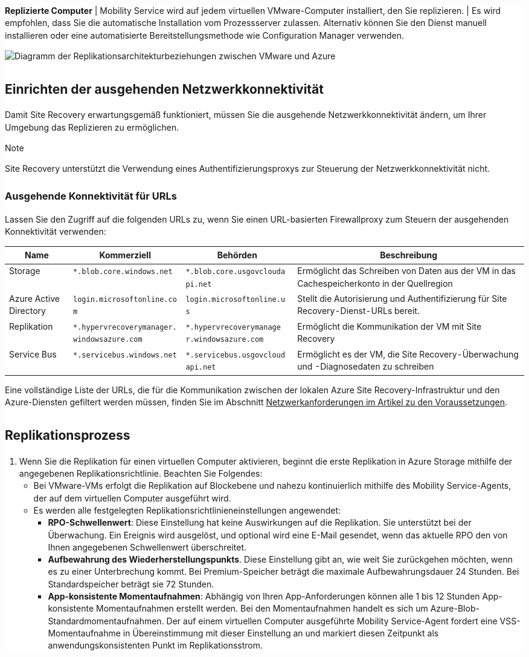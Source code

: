**Replizierte Computer** | Mobility Service wird auf jedem virtuellen VMware-Computer installiert, den Sie replizieren. | Es wird empfohlen, dass Sie die automatische Installation vom Prozessserver zulassen. Alternativ können Sie den Dienst manuell installieren oder eine automatisierte Bereitstellungsmethode wie Configuration Manager verwenden.

![Diagramm der Replikationsarchitekturbeziehungen zwischen VMware und Azure](./media/vmware-azure-architecture/arch-enhanced.png)

## <a name="set-up-outbound-network-connectivity"></a>Einrichten der ausgehenden Netzwerkkonnektivität

Damit Site Recovery erwartungsgemäß funktioniert, müssen Sie die ausgehende Netzwerkkonnektivität ändern, um Ihrer Umgebung das Replizieren zu ermöglichen.

> [!NOTE]
> Site Recovery unterstützt die Verwendung eines Authentifizierungsproxys zur Steuerung der Netzwerkkonnektivität nicht.

### <a name="outbound-connectivity-for-urls"></a>Ausgehende Konnektivität für URLs

Lassen Sie den Zugriff auf die folgenden URLs zu, wenn Sie einen URL-basierten Firewallproxy zum Steuern der ausgehenden Konnektivität verwenden:

| **Name**                  | **Kommerziell**                               | **Behörden**                                 | **Beschreibung** |
| ------------------------- | -------------------------------------------- | ---------------------------------------------- | ----------- |
| Storage                   | `*.blob.core.windows.net`                  | `*.blob.core.usgovcloudapi.net`              | Ermöglicht das Schreiben von Daten aus der VM in das Cachespeicherkonto in der Quellregion |
| Azure Active Directory    | `login.microsoftonline.com`                | `login.microsoftonline.us`                   | Stellt die Autorisierung und Authentifizierung für Site Recovery-Dienst-URLs bereit. |
| Replikation               | `*.hypervrecoverymanager.windowsazure.com` | `*.hypervrecoverymanager.windowsazure.com`   | Ermöglicht die Kommunikation der VM mit Site Recovery |
| Service Bus               | `*.servicebus.windows.net`                 | `*.servicebus.usgovcloudapi.net`             | Ermöglicht es der VM, die Site Recovery-Überwachung und -Diagnosedaten zu schreiben |

Eine vollständige Liste der URLs, die für die Kommunikation zwischen der lokalen Azure Site Recovery-Infrastruktur und den Azure-Diensten gefiltert werden müssen, finden Sie im Abschnitt [Netzwerkanforderungen im Artikel zu den Voraussetzungen](vmware-azure-deploy-configuration-server.md#prerequisites).

## <a name="replication-process"></a>Replikationsprozess

1. Wenn Sie die Replikation für einen virtuellen Computer aktivieren, beginnt die erste Replikation in Azure Storage mithilfe der angegebenen Replikationsrichtlinie. Beachten Sie Folgendes:
    - Bei VMware-VMs erfolgt die Replikation auf Blockebene und nahezu kontinuierlich mithilfe des Mobility Service-Agents, der auf dem virtuellen Computer ausgeführt wird.
    - Es werden alle festgelegten Replikationsrichtlinieneinstellungen angewendet:
        - **RPO-Schwellenwert**: Diese Einstellung hat keine Auswirkungen auf die Replikation. Sie unterstützt bei der Überwachung. Ein Ereignis wird ausgelöst, und optional wird eine E-Mail gesendet, wenn das aktuelle RPO den von Ihnen angegebenen Schwellenwert überschreitet.
        - **Aufbewahrung des Wiederherstellungspunkts**. Diese Einstellung gibt an, wie weit Sie zurückgehen möchten, wenn es zu einer Unterbrechung kommt. Bei Premium-Speicher beträgt die maximale Aufbewahrungsdauer 24 Stunden. Bei Standardspeicher beträgt sie 72 Stunden. 
        - **App-konsistente Momentaufnahmen**: Abhängig von Ihren App-Anforderungen können alle 1 bis 12 Stunden App-konsistente Momentaufnahmen erstellt werden. Bei den Momentaufnahmen handelt es sich um Azure-Blob-Standardmomentaufnahmen. Der auf einem virtuellen Computer ausgeführte Mobility Service-Agent fordert eine VSS-Momentaufnahme in Übereinstimmung mit dieser Einstellung an und markiert diesen Zeitpunkt als anwendungskonsistenten Punkt im Replikationsstrom.
